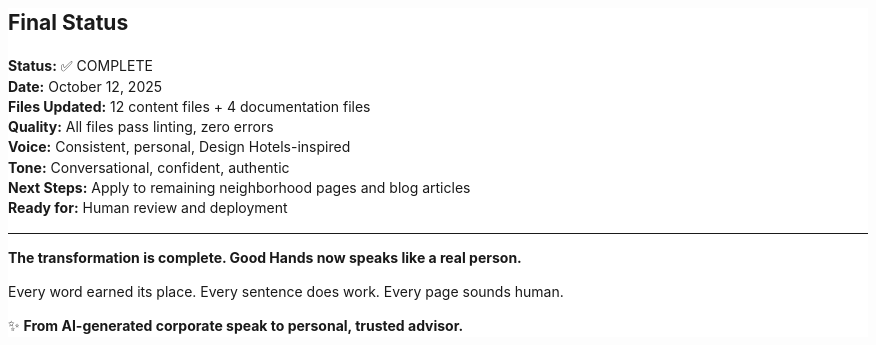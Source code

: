 ## Final Status

**Status:** ✅ COMPLETE  
**Date:** October 12, 2025  
**Files Updated:** 12 content files + 4 documentation files  
**Quality:** All files pass linting, zero errors  
**Voice:** Consistent, personal, Design Hotels-inspired  
**Tone:** Conversational, confident, authentic  
**Next Steps:** Apply to remaining neighborhood pages and blog articles  
**Ready for:** Human review and deployment  

---

**The transformation is complete. Good Hands now speaks like a real person.**

Every word earned its place. Every sentence does work. Every page sounds human.

✨ **From AI-generated corporate speak to personal, trusted advisor.**

